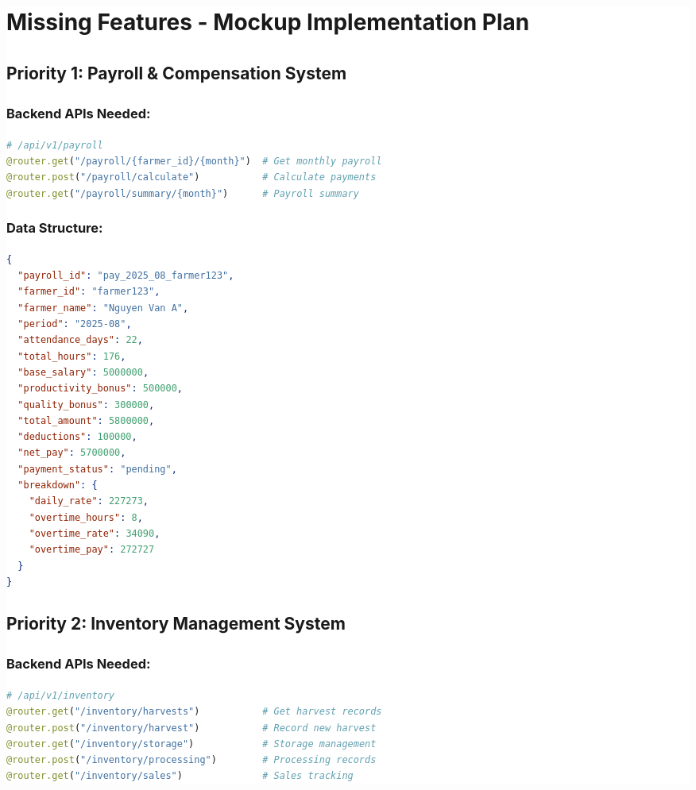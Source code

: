 # Missing Features - Mockup Implementation Plan

## Priority 1: Payroll & Compensation System

### Backend APIs Needed:
```python
# /api/v1/payroll
@router.get("/payroll/{farmer_id}/{month}")  # Get monthly payroll
@router.post("/payroll/calculate")           # Calculate payments
@router.get("/payroll/summary/{month}")      # Payroll summary
```

### Data Structure:
```json
{
  "payroll_id": "pay_2025_08_farmer123",
  "farmer_id": "farmer123",
  "farmer_name": "Nguyen Van A",
  "period": "2025-08",
  "attendance_days": 22,
  "total_hours": 176,
  "base_salary": 5000000,
  "productivity_bonus": 500000,
  "quality_bonus": 300000,
  "total_amount": 5800000,
  "deductions": 100000,
  "net_pay": 5700000,
  "payment_status": "pending",
  "breakdown": {
    "daily_rate": 227273,
    "overtime_hours": 8,
    "overtime_rate": 34090,
    "overtime_pay": 272727
  }
}
```

## Priority 2: Inventory Management System

### Backend APIs Needed:
```python
# /api/v1/inventory
@router.get("/inventory/harvests")           # Get harvest records
@router.post("/inventory/harvest")           # Record new harvest
@router.get("/inventory/storage")            # Storage management
@router.post("/inventory/processing")        # Processing records
@router.get("/inventory/sales")              # Sales tracking
```
